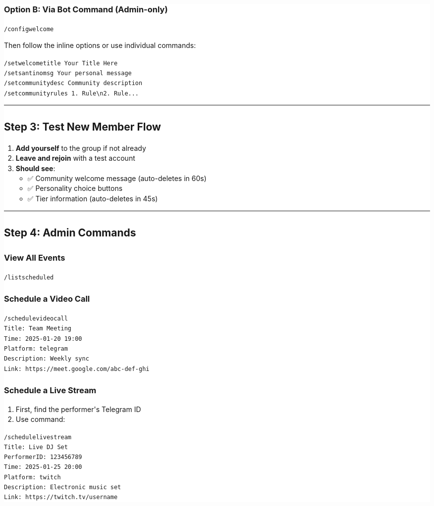 ### Option B: Via Bot Command (Admin-only)
```
/configwelcome
```
Then follow the inline options or use individual commands:
```
/setwelcometitle Your Title Here
/setsantinomsg Your personal message
/setcommunitydesc Community description
/setcommunityrules 1. Rule\n2. Rule...
```

---

## Step 3: Test New Member Flow

1. **Add yourself** to the group if not already
2. **Leave and rejoin** with a test account
3. **Should see**:
   - ✅ Community welcome message (auto-deletes in 60s)
   - ✅ Personality choice buttons
   - ✅ Tier information (auto-deletes in 45s)

---

## Step 4: Admin Commands

### View All Events
```
/listscheduled
```

### Schedule a Video Call
```
/schedulevideocall
Title: Team Meeting
Time: 2025-01-20 19:00
Platform: telegram
Description: Weekly sync
Link: https://meet.google.com/abc-def-ghi
```

### Schedule a Live Stream
1. First, find the performer's Telegram ID
2. Use command:
```
/schedulelivestream
Title: Live DJ Set
PerformerID: 123456789
Time: 2025-01-25 20:00
Platform: twitch
Description: Electronic music set
Link: https://twitch.tv/username
```
